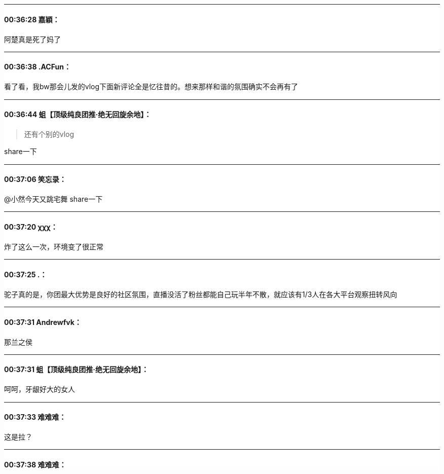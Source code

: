 *****

#### 00:36:28  嘉穎：

阿楚真是死了妈了

*****

#### 00:36:38  .ACFun：

看了看，我bw那会儿发的vlog下面新评论全是忆往昔的。想来那样和谐的氛围确实不会再有了

*****

#### 00:36:44  蛆【顶级纯良团推·绝无回旋余地】：

<blockquote>还有个别的vlog</blockquote>
 share一下

*****

#### 00:37:06  笑忘录：

@小然今天又跳宅舞 share一下

*****

#### 00:37:20  χχχ：

炸了这么一次，环境变了很正常

*****

#### 00:37:25  .：

驼子真的是，你团最大优势是良好的社区氛围，直播没活了粉丝都能自己玩半年不散，就应该有1/3人在各大平台观察扭转风向

*****

#### 00:37:31  Andrewfvk：

那兰之侯

*****

#### 00:37:31  蛆【顶级纯良团推·绝无回旋余地】：

呵呵，牙龈好大的女人

*****

#### 00:37:33  难难难：

这是拉？

*****

#### 00:37:38  难难难：
